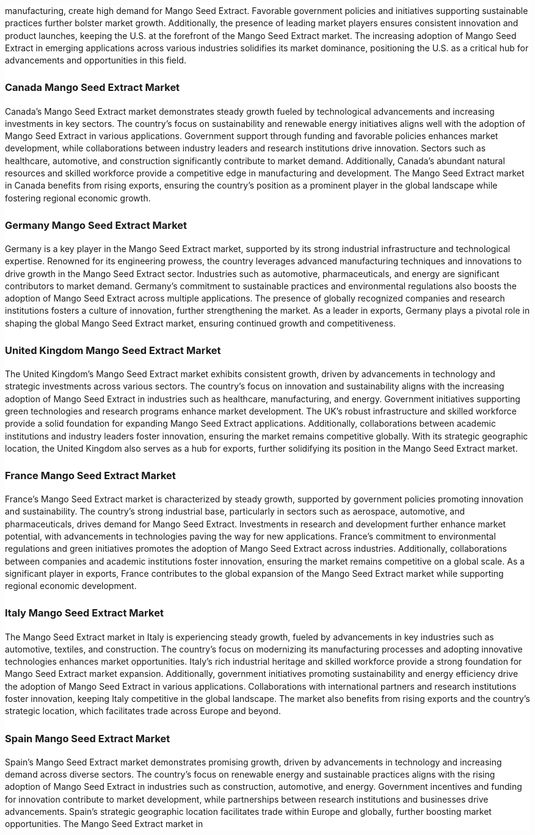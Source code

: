 manufacturing, create high demand for Mango Seed Extract. Favorable government policies and initiatives supporting sustainable practices further bolster market growth. Additionally, the presence of leading market players ensures consistent innovation and product launches, keeping the U.S. at the forefront of the Mango Seed Extract market. The increasing adoption of Mango Seed Extract in emerging applications across various industries solidifies its market dominance, positioning the U.S. as a critical hub for advancements and opportunities in this field.</p><h3>Canada Mango Seed Extract Market</h3><p>Canada&rsquo;s Mango Seed Extract market demonstrates steady growth fueled by technological advancements and increasing investments in key sectors. The country&rsquo;s focus on sustainability and renewable energy initiatives aligns well with the adoption of Mango Seed Extract in various applications. Government support through funding and favorable policies enhances market development, while collaborations between industry leaders and research institutions drive innovation. Sectors such as healthcare, automotive, and construction significantly contribute to market demand. Additionally, Canada&rsquo;s abundant natural resources and skilled workforce provide a competitive edge in manufacturing and development. The Mango Seed Extract market in Canada benefits from rising exports, ensuring the country&rsquo;s position as a prominent player in the global landscape while fostering regional economic growth.</p><h3>Germany Mango Seed Extract Market</h3><p>Germany is a key player in the Mango Seed Extract market, supported by its strong industrial infrastructure and technological expertise. Renowned for its engineering prowess, the country leverages advanced manufacturing techniques and innovations to drive growth in the Mango Seed Extract sector. Industries such as automotive, pharmaceuticals, and energy are significant contributors to market demand. Germany&rsquo;s commitment to sustainable practices and environmental regulations also boosts the adoption of Mango Seed Extract across multiple applications. The presence of globally recognized companies and research institutions fosters a culture of innovation, further strengthening the market. As a leader in exports, Germany plays a pivotal role in shaping the global Mango Seed Extract market, ensuring continued growth and competitiveness.</p><h3>United Kingdom Mango Seed Extract Market</h3><p>The United Kingdom&rsquo;s Mango Seed Extract market exhibits consistent growth, driven by advancements in technology and strategic investments across various sectors. The country&rsquo;s focus on innovation and sustainability aligns with the increasing adoption of Mango Seed Extract in industries such as healthcare, manufacturing, and energy. Government initiatives supporting green technologies and research programs enhance market development. The UK&rsquo;s robust infrastructure and skilled workforce provide a solid foundation for expanding Mango Seed Extract applications. Additionally, collaborations between academic institutions and industry leaders foster innovation, ensuring the market remains competitive globally. With its strategic geographic location, the United Kingdom also serves as a hub for exports, further solidifying its position in the Mango Seed Extract market.</p><h3>France Mango Seed Extract Market</h3><p>France&rsquo;s Mango Seed Extract market is characterized by steady growth, supported by government policies promoting innovation and sustainability. The country&rsquo;s strong industrial base, particularly in sectors such as aerospace, automotive, and pharmaceuticals, drives demand for Mango Seed Extract. Investments in research and development further enhance market potential, with advancements in technologies paving the way for new applications. France&rsquo;s commitment to environmental regulations and green initiatives promotes the adoption of Mango Seed Extract across industries. Additionally, collaborations between companies and academic institutions foster innovation, ensuring the market remains competitive on a global scale. As a significant player in exports, France contributes to the global expansion of the Mango Seed Extract market while supporting regional economic development.</p><h3>Italy Mango Seed Extract Market</h3><p>The Mango Seed Extract market in Italy is experiencing steady growth, fueled by advancements in key industries such as automotive, textiles, and construction. The country&rsquo;s focus on modernizing its manufacturing processes and adopting innovative technologies enhances market opportunities. Italy&rsquo;s rich industrial heritage and skilled workforce provide a strong foundation for Mango Seed Extract market expansion. Additionally, government initiatives promoting sustainability and energy efficiency drive the adoption of Mango Seed Extract in various applications. Collaborations with international partners and research institutions foster innovation, keeping Italy competitive in the global landscape. The market also benefits from rising exports and the country&rsquo;s strategic location, which facilitates trade across Europe and beyond.</p><h3>Spain Mango Seed Extract Market</h3><p>Spain&rsquo;s Mango Seed Extract market demonstrates promising growth, driven by advancements in technology and increasing demand across diverse sectors. The country&rsquo;s focus on renewable energy and sustainable practices aligns with the rising adoption of Mango Seed Extract in industries such as construction, automotive, and energy. Government incentives and funding for innovation contribute to market development, while partnerships between research institutions and businesses drive advancements. Spain&rsquo;s strategic geographic location facilitates trade within Europe and globally, further boosting market opportunities. The Mango Seed Extract market in